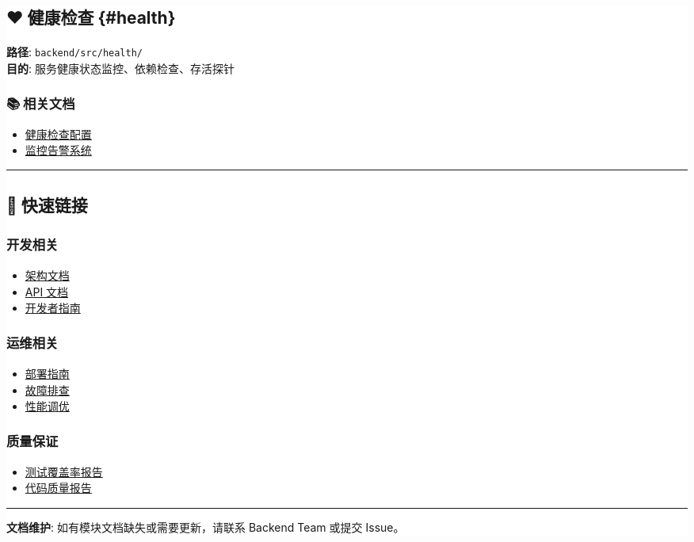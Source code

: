 ## ❤️ 健康检查 {#health}

**路径**: `backend/src/health/`  
**目的**: 服务健康状态监控、依赖检查、存活探针  

### 📚 相关文档
- [健康检查配置](../HEALTH_CHECK.md)
- [监控告警系统](../MONITORING_ALERTING_SYSTEM.md)

---

## 🔗 快速链接

### 开发相关
- [架构文档](../ARCHITECTURE_DOCUMENTATION.md)
- [API 文档](../API_DOCUMENTATION.md)
- [开发者指南](../DEVELOPER_GUIDE.md)

### 运维相关
- [部署指南](../DEPLOYMENT_GUIDE.md)
- [故障排查](../TROUBLESHOOTING_GUIDE.md)
- [性能调优](../PERFORMANCE_TUNING_GUIDE.md)

### 质量保证
- [测试覆盖率报告](../quality/TEST_COVERAGE_REPORT.md)
- [代码质量报告](../quality/CODE_QUALITY_REPORT.md)

---

**文档维护**: 如有模块文档缺失或需要更新，请联系 Backend Team 或提交 Issue。

